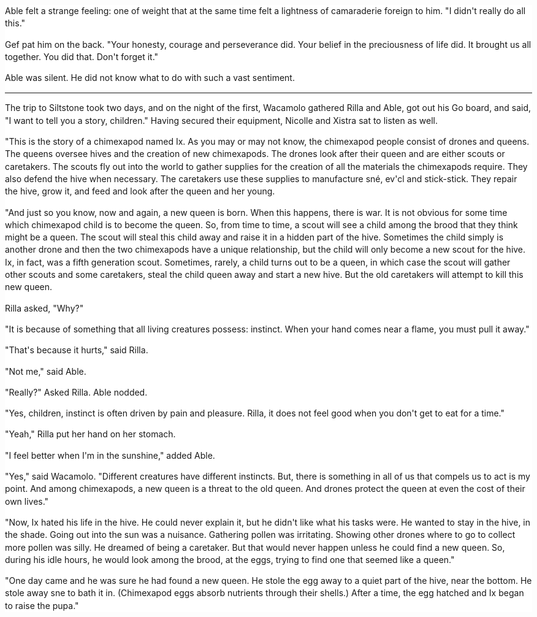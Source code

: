 Able felt a strange feeling: one of weight that at the same time felt a lightness of camaraderie foreign to him. "I didn't really do all this."

Gef pat him on the back. "Your honesty, courage and perseverance did. Your belief in the preciousness of life did. It brought us all together. You did that. Don't forget it."

Able was silent. He did not know what to do with such a vast sentiment.

* * *

The trip to Siltstone took two days, and on the night of the first, Wacamolo gathered Rilla and Able, got out his Go board, and said, "I want to tell you a story, children." Having secured their equipment, Nicolle and Xistra sat to listen as well.

"This is the story of a chimexapod named Ix. As you may or may not know, the chimexapod people consist of drones and queens. The queens oversee hives and the creation of new chimexapods. The drones look after their queen and are either scouts or caretakers. The scouts fly out into the world to gather supplies for the creation of all the materials the chimexapods require. They also defend the hive when necessary. The caretakers use these supplies to manufacture sné, ev'cl and stick-stick. They repair the hive, grow it, and feed and look after the queen and her young.

"And just so you know, now and again, a new queen is born. When this happens, there is war. It is not obvious for some time which chimexapod child is to become the queen. So, from time to time, a scout will see a child among the brood that they think might be a queen. The scout will steal this child away and raise it in a hidden part of the hive. Sometimes the child simply is another drone and then the two chimexapods have a unique relationship, but the child will only become a new scout for the hive. Ix, in fact, was a fifth generation scout. Sometimes, rarely, a child turns out to be a queen, in which case the scout will gather other scouts and some caretakers, steal the child queen away and start a new hive. But the old caretakers will attempt to kill this new queen.

Rilla asked, "Why?"

"It is because of something that all living creatures possess: instinct. When your hand comes near a flame, you must pull it away."

"That's because it hurts," said Rilla.

"Not me," said Able.

"Really?" Asked Rilla. Able nodded.

"Yes, children, instinct is often driven by pain and pleasure. Rilla, it does not feel good when you don't get to eat for a time."

"Yeah," Rilla put her hand on her stomach.

"I feel better when I'm in the sunshine," added Able.

"Yes," said Wacamolo. "Different creatures have different instincts. But, there is something in all of us that compels us to act is my point. And among chimexapods, a new queen is a threat to the old queen. And drones protect the queen at even the cost of their own lives."

"Now, Ix hated his life in the hive. He could never explain it, but he didn't like what his tasks were. He wanted to stay in the hive, in the shade. Going out into the sun was a nuisance. Gathering pollen was irritating. Showing other drones where to go to collect more pollen was silly. He dreamed of being a caretaker. But that would never happen unless he could find a new queen. So, during his idle hours, he would look among the brood, at the eggs, trying to find one that seemed like a queen."

"One day came and he was sure he had found a new queen. He stole the egg away to a quiet part of the hive, near the bottom. He stole away sne to bath it in. (Chimexapod eggs absorb nutrients through their shells.) After a time, the egg hatched and Ix began to raise the pupa."
